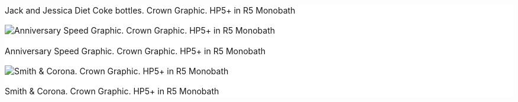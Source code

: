   <p class="wp-caption-text">
    Jack and Jessica Diet Coke bottles. Crown Graphic. HP5+ in R5 Monobath
  </p>
</div>

<div id="attachment_4901" style="width: 850px" class="wp-caption alignnone">
  <img class="size-large wp-image-4901" src="/wp-content/uploads/2016/02/2016-LF-014-Speed-Graphic-1024x819.jpg" alt="Anniversary Speed Graphic. Crown Graphic. HP5+ in R5 Monobath" width="840" height="672" srcset="/wp-content/uploads/2016/02/2016-LF-014-Speed-Graphic-1024x819.jpg 1024w, /wp-content/uploads/2016/02/2016-LF-014-Speed-Graphic-300x240.jpg 300w, /wp-content/uploads/2016/02/2016-LF-014-Speed-Graphic-768x614.jpg 768w, /wp-content/uploads/2016/02/2016-LF-014-Speed-Graphic-1200x960.jpg 1200w, /wp-content/uploads/2016/02/2016-LF-014-Speed-Graphic.jpg 1280w" sizes="(max-width: 840px) 100vw, 840px" />
  
  <p class="wp-caption-text">
    Anniversary Speed Graphic. Crown Graphic. HP5+ in R5 Monobath
  </p>
</div>

<div id="attachment_4902" style="width: 850px" class="wp-caption alignnone">
  <img class="size-large wp-image-4902" src="/wp-content/uploads/2016/02/2016-LF-012-Smith-Corona-2-1024x809.jpg" alt="Smith & Corona. Crown Graphic. HP5+ in R5 Monobath" width="840" height="664" srcset="/wp-content/uploads/2016/02/2016-LF-012-Smith-Corona-2-1024x809.jpg 1024w, /wp-content/uploads/2016/02/2016-LF-012-Smith-Corona-2-300x237.jpg 300w, /wp-content/uploads/2016/02/2016-LF-012-Smith-Corona-2-768x607.jpg 768w, /wp-content/uploads/2016/02/2016-LF-012-Smith-Corona-2-1200x948.jpg 1200w, /wp-content/uploads/2016/02/2016-LF-012-Smith-Corona-2.jpg 1280w" sizes="(max-width: 840px) 100vw, 840px" />
  
  <p class="wp-caption-text">
    Smith & Corona. Crown Graphic. HP5+ in R5 Monobath
  </p>
</div>